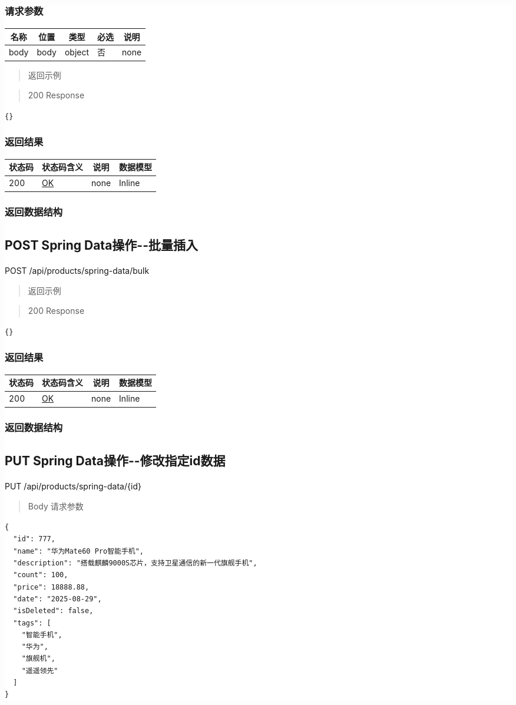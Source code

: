 ### 请求参数

| 名称 | 位置 | 类型   | 必选 | 说明 |
| ---- | ---- | ------ | ---- | ---- |
| body | body | object | 否   | none |

> 返回示例

> 200 Response

```
{}
```

### 返回结果

| 状态码 | 状态码含义                                              | 说明 | 数据模型 |
| ------ | ------------------------------------------------------- | ---- | -------- |
| 200    | [OK](https://tools.ietf.org/html/rfc7231#section-6.3.1) | none | Inline   |

### 返回数据结构

## POST Spring Data操作--批量插入

POST /api/products/spring-data/bulk

> 返回示例

> 200 Response

```
{}
```

### 返回结果

| 状态码 | 状态码含义                                              | 说明 | 数据模型 |
| ------ | ------------------------------------------------------- | ---- | -------- |
| 200    | [OK](https://tools.ietf.org/html/rfc7231#section-6.3.1) | none | Inline   |

### 返回数据结构

## PUT Spring Data操作--修改指定id数据

PUT /api/products/spring-data/{id}

> Body 请求参数

```
{
  "id": 777,
  "name": "华为Mate60 Pro智能手机",
  "description": "搭载麒麟9000S芯片，支持卫星通信的新一代旗舰手机",
  "count": 100,
  "price": 18888.88,
  "date": "2025-08-29",
  "isDeleted": false,
  "tags": [
    "智能手机",
    "华为",
    "旗舰机",
    "遥遥领先"
  ]
}
```
